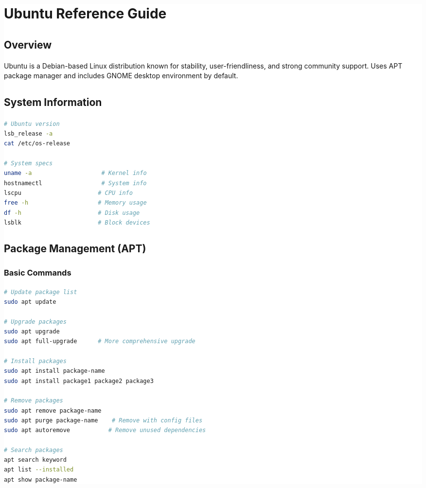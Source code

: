 # Ubuntu Reference Guide

## Overview

Ubuntu is a Debian-based Linux distribution known for stability, user-friendliness, and strong community support. Uses APT package manager and includes GNOME desktop environment by default.

## System Information

```bash
# Ubuntu version
lsb_release -a
cat /etc/os-release

# System specs
uname -a                    # Kernel info
hostnamectl                 # System info
lscpu                      # CPU info
free -h                    # Memory usage
df -h                      # Disk usage
lsblk                      # Block devices
```

## Package Management (APT)

### Basic Commands

```bash
# Update package list
sudo apt update

# Upgrade packages
sudo apt upgrade
sudo apt full-upgrade      # More comprehensive upgrade

# Install packages
sudo apt install package-name
sudo apt install package1 package2 package3

# Remove packages
sudo apt remove package-name
sudo apt purge package-name    # Remove with config files
sudo apt autoremove           # Remove unused dependencies

# Search packages
apt search keyword
apt list --installed
apt show package-name
```
